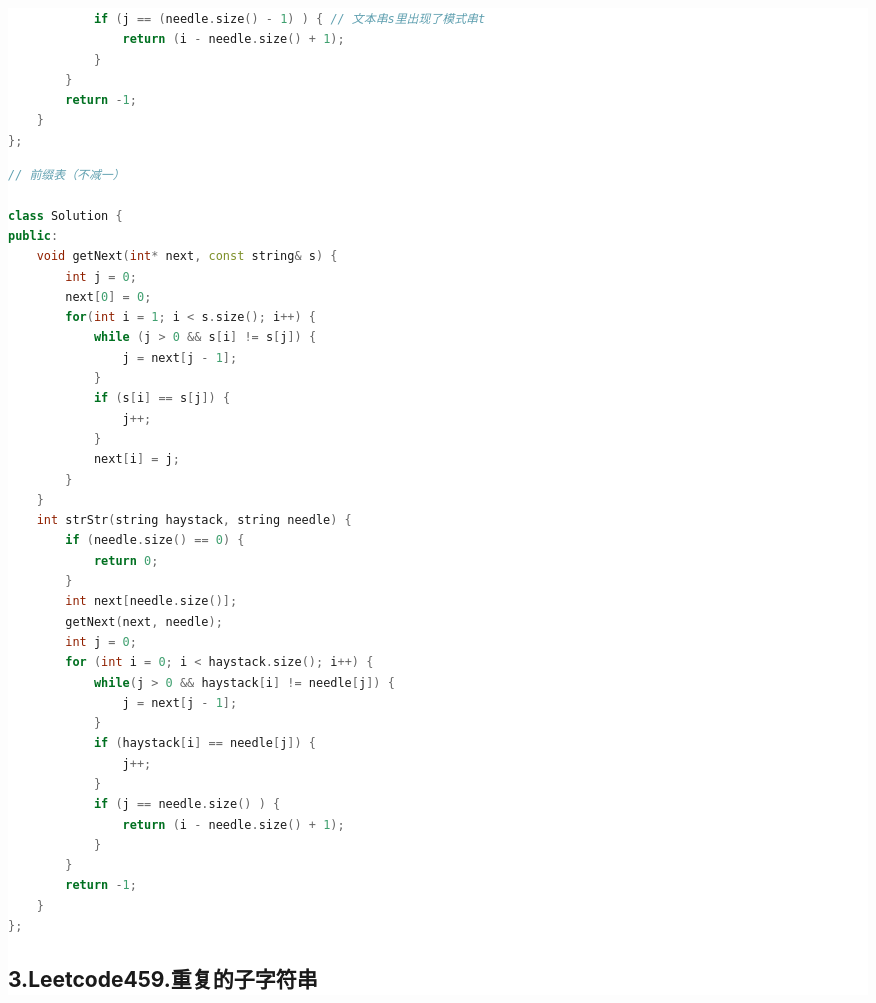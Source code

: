 ```cpp
            if (j == (needle.size() - 1) ) { // 文本串s里出现了模式串t
                return (i - needle.size() + 1);
            }
        }
        return -1;
    }
};
```

```cpp
// 前缀表（不减一）

class Solution {
public:
    void getNext(int* next, const string& s) {
        int j = 0;
        next[0] = 0;
        for(int i = 1; i < s.size(); i++) {
            while (j > 0 && s[i] != s[j]) {
                j = next[j - 1];
            }
            if (s[i] == s[j]) {
                j++;
            }
            next[i] = j;
        }
    }
    int strStr(string haystack, string needle) {
        if (needle.size() == 0) {
            return 0;
        }
        int next[needle.size()];
        getNext(next, needle);
        int j = 0;
        for (int i = 0; i < haystack.size(); i++) {
            while(j > 0 && haystack[i] != needle[j]) {
                j = next[j - 1];
            }
            if (haystack[i] == needle[j]) {
                j++;
            }
            if (j == needle.size() ) {
                return (i - needle.size() + 1);
            }
        }
        return -1;
    }
};
```

## 3.Leetcode459.重复的子字符串

